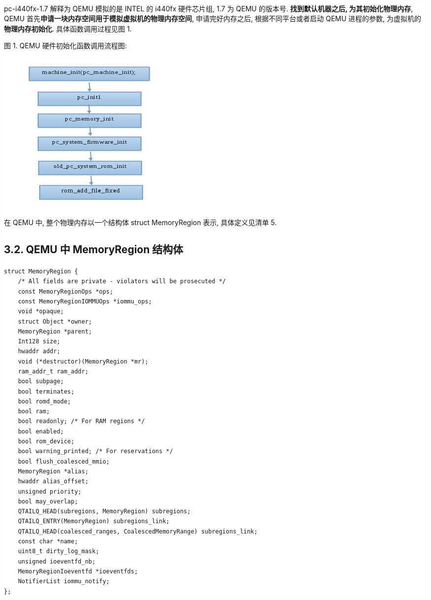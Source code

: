 pc-i440fx-1.7 解释为 QEMU 模拟的是 INTEL 的 i440fx 硬件芯片组, 1.7 为 QEMU 的版本号. **找到默认机器之后, 为其初始化物理内存**, QEMU 首先**申请一块内存空间用于模拟虚拟机的物理内存空间**, 申请完好内存之后, 根据不同平台或者启动 QEMU 进程的参数, 为虚拟机的**物理内存初始化**. 具体函数调用过程见图 1.

图 1. QEMU 硬件初始化函数调用流程图:

![config](images/2.jpg)

在 QEMU 中, 整个物理内存以一个结构体 struct MemoryRegion 表示, 具体定义见清单 5.

## 3.2. QEMU 中 MemoryRegion 结构体

```
struct MemoryRegion {
    /* All fields are private - violators will be prosecuted */
    const MemoryRegionOps *ops;
    const MemoryRegionIOMMUOps *iommu_ops;
    void *opaque;
    struct Object *owner;
    MemoryRegion *parent;
    Int128 size;
    hwaddr addr;
    void (*destructor)(MemoryRegion *mr);
    ram_addr_t ram_addr;
    bool subpage;
    bool terminates;
    bool romd_mode;
    bool ram;
    bool readonly; /* For RAM regions */
    bool enabled;
    bool rom_device;
    bool warning_printed; /* For reservations */
    bool flush_coalesced_mmio;
    MemoryRegion *alias;
    hwaddr alias_offset;
    unsigned priority;
    bool may_overlap;
    QTAILQ_HEAD(subregions, MemoryRegion) subregions;
    QTAILQ_ENTRY(MemoryRegion) subregions_link;
    QTAILQ_HEAD(coalesced_ranges, CoalescedMemoryRange) subregions_link;
    const char *name;
    uint8_t dirty_log_mask;
    unsigned ioeventfd_nb;
    MemoryRegionIoeventfd *ioeventfds;
    NotifierList iommu_notify;
};
```
